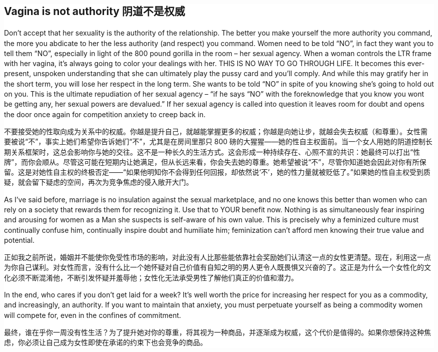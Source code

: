 ## Vagina is not authority 阴道不是权威

Don’t accept that her sexuality is the authority of the relationship. The better you make yourself the more authority you command, the more you abdicate to her the less authority (and respect) you command. Women need to be told “NO”, in fact they want you to tell them “NO”, especially in light of the 800 pound gorilla in the room – her sexual agency. When a woman controls the LTR frame with her vagina, it’s always going to color your dealings with her. THIS IS NO WAY TO GO THROUGH LIFE. It becomes this ever-present, unspoken understanding that she can ultimately play the pussy card and you’ll comply. And while this may gratify her in the short term, you will lose her respect in the long term. She wants to be told “NO” in spite of you knowing she’s going to hold out on you. This is the ultimate repudiation of her sexual agency – “if he says “NO” with the foreknowledge that you know you wont be getting any, her sexual powers are devalued.” If her sexual agency is called into question it leaves room for doubt and opens the door once again for competition anxiety to creep back in.

不要接受她的性取向成为关系中的权威。你越是提升自己，就越能掌握更多的权威；你越是向她让步，就越会失去权威（和尊重）。女性需要被说“不”，事实上她们希望你告诉她们“不”，尤其是在房间里那只 800 磅的大猩猩——她的性自主权面前。当一个女人用她的阴道控制长期关系框架时，这总会影响你与她的交往。这不是一种长久的生活方式。这会形成一种持续存在、心照不宣的共识：她最终可以打出“性牌”，而你会顺从。尽管这可能在短期内让她满足，但从长远来看，你会失去她的尊重。她希望被说“不”，尽管你知道她会因此对你有所保留。这是对她性自主权的终极否定——“如果他明知你不会得到任何回报，却依然说‘不’，她的性力量就被贬低了。”如果她的性自主权受到质疑，就会留下疑虑的空间，再次为竞争焦虑的侵入敞开大门。

As I’ve said before, marriage is no insulation against the sexual marketplace, and no one knows this better than women who can rely on a society that rewards them for recognizing it. Use that to YOUR benefit now. Nothing is as simultaneously fear inspiring and arousing for women as a Man she suspects is self-aware of his own value. This is precisely why a feminized culture must continually confuse him, continually inspire doubt and humiliate him; feminization can’t afford men knowing their true value and potential.

正如我之前所说，婚姻并不能使你免受性市场的影响，对此没有人比那些能依靠社会奖励她们认清这一点的女性更清楚。现在，利用这一点为你自己谋利。对女性而言，没有什么比一个她怀疑对自己价值有自知之明的男人更令人既畏惧又兴奋的了。这正是为什么一个女性化的文化必须不断混淆他，不断引发怀疑并羞辱他；女性化无法承受男性了解他们真正的价值和潜力。

In the end, who cares if you don’t get laid for a week? It’s well worth the price for increasing her respect for you as a commodity, and increasingly, an authority. If you want to maintain that anxiety, you must perpetuate yourself as being a commodity women will compete for, even in the confines of commitment.

最终，谁在乎你一周没有性生活？为了提升她对你的尊重，将其视为一种商品，并逐渐成为权威，这个代价是值得的。如果你想保持这种焦虑，你必须让自己成为女性即使在承诺的约束下也会竞争的商品。